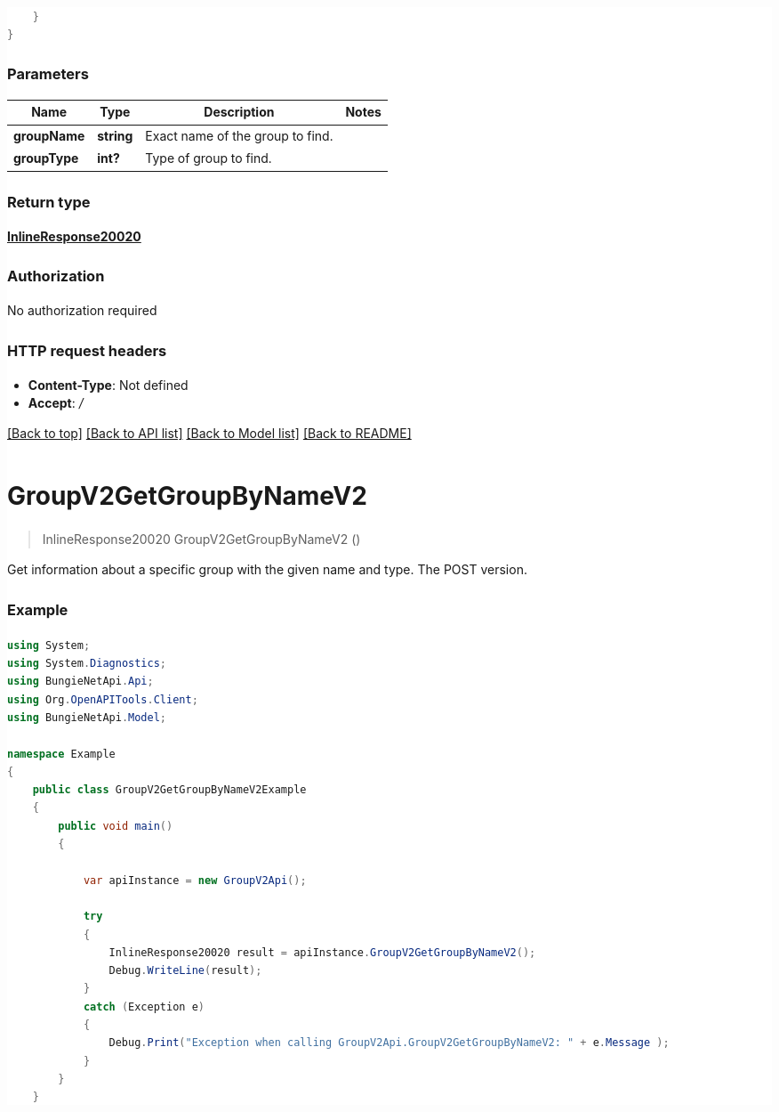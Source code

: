 ```csharp
    }
}
```

### Parameters

Name | Type | Description  | Notes
------------- | ------------- | ------------- | -------------
 **groupName** | **string**| Exact name of the group to find. | 
 **groupType** | **int?**| Type of group to find. | 

### Return type

[**InlineResponse20020**](InlineResponse20020.md)

### Authorization

No authorization required

### HTTP request headers

 - **Content-Type**: Not defined
 - **Accept**: */*

[[Back to top]](#) [[Back to API list]](../README.md#documentation-for-api-endpoints) [[Back to Model list]](../README.md#documentation-for-models) [[Back to README]](../README.md)

<a name="groupv2getgroupbynamev2"></a>
# **GroupV2GetGroupByNameV2**
> InlineResponse20020 GroupV2GetGroupByNameV2 ()



Get information about a specific group with the given name and type. The POST version.

### Example
```csharp
using System;
using System.Diagnostics;
using BungieNetApi.Api;
using Org.OpenAPITools.Client;
using BungieNetApi.Model;

namespace Example
{
    public class GroupV2GetGroupByNameV2Example
    {
        public void main()
        {
            
            var apiInstance = new GroupV2Api();

            try
            {
                InlineResponse20020 result = apiInstance.GroupV2GetGroupByNameV2();
                Debug.WriteLine(result);
            }
            catch (Exception e)
            {
                Debug.Print("Exception when calling GroupV2Api.GroupV2GetGroupByNameV2: " + e.Message );
            }
        }
    }
```